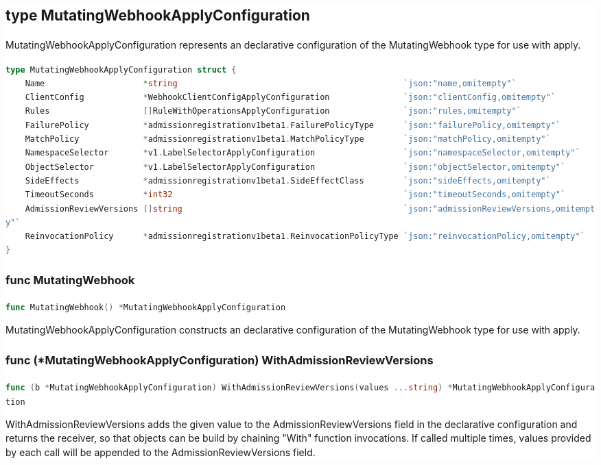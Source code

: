 
## type MutatingWebhookApplyConfiguration

MutatingWebhookApplyConfiguration represents an declarative configuration of the MutatingWebhook type for use with apply.

```go
type MutatingWebhookApplyConfiguration struct {
    Name                    *string                                              `json:"name,omitempty"`
    ClientConfig            *WebhookClientConfigApplyConfiguration               `json:"clientConfig,omitempty"`
    Rules                   []RuleWithOperationsApplyConfiguration               `json:"rules,omitempty"`
    FailurePolicy           *admissionregistrationv1beta1.FailurePolicyType      `json:"failurePolicy,omitempty"`
    MatchPolicy             *admissionregistrationv1beta1.MatchPolicyType        `json:"matchPolicy,omitempty"`
    NamespaceSelector       *v1.LabelSelectorApplyConfiguration                  `json:"namespaceSelector,omitempty"`
    ObjectSelector          *v1.LabelSelectorApplyConfiguration                  `json:"objectSelector,omitempty"`
    SideEffects             *admissionregistrationv1beta1.SideEffectClass        `json:"sideEffects,omitempty"`
    TimeoutSeconds          *int32                                               `json:"timeoutSeconds,omitempty"`
    AdmissionReviewVersions []string                                             `json:"admissionReviewVersions,omitempty"`
    ReinvocationPolicy      *admissionregistrationv1beta1.ReinvocationPolicyType `json:"reinvocationPolicy,omitempty"`
}
```

### func MutatingWebhook

```go
func MutatingWebhook() *MutatingWebhookApplyConfiguration
```

MutatingWebhookApplyConfiguration constructs an declarative configuration of the MutatingWebhook type for use with apply.

### func \(\*MutatingWebhookApplyConfiguration\) WithAdmissionReviewVersions

```go
func (b *MutatingWebhookApplyConfiguration) WithAdmissionReviewVersions(values ...string) *MutatingWebhookApplyConfiguration
```

WithAdmissionReviewVersions adds the given value to the AdmissionReviewVersions field in the declarative configuration and returns the receiver, so that objects can be build by chaining "With" function invocations. If called multiple times, values provided by each call will be appended to the AdmissionReviewVersions field.
